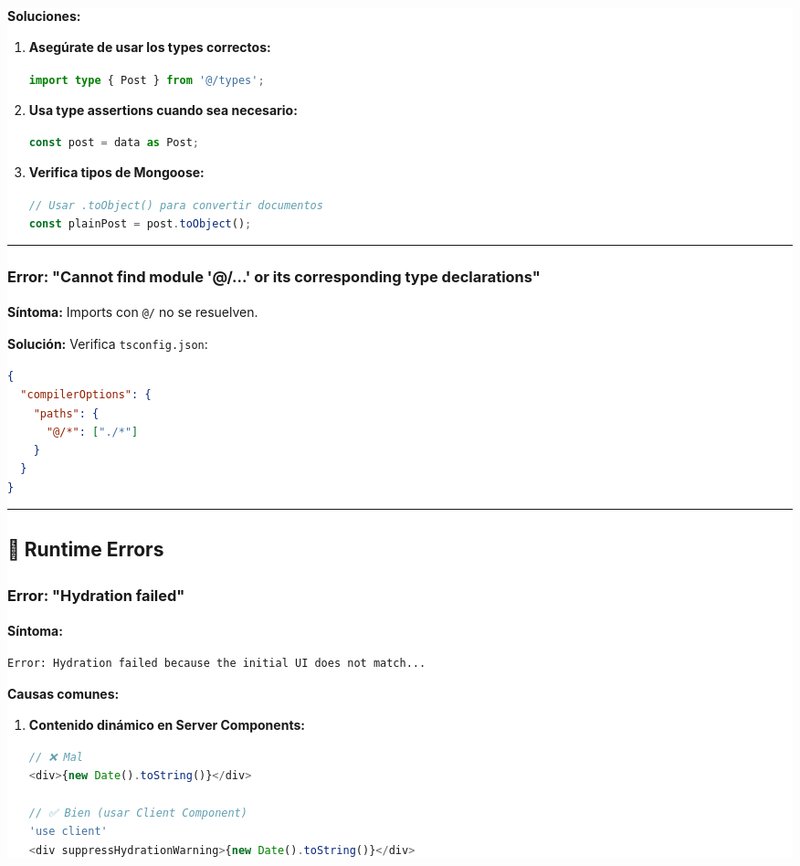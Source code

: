 **Soluciones:**

1. **Asegúrate de usar los types correctos:**
   ```typescript
   import type { Post } from '@/types';
   ```

2. **Usa type assertions cuando sea necesario:**
   ```typescript
   const post = data as Post;
   ```

3. **Verifica tipos de Mongoose:**
   ```typescript
   // Usar .toObject() para convertir documentos
   const plainPost = post.toObject();
   ```

---

### Error: "Cannot find module '@/...' or its corresponding type declarations"

**Síntoma:**
Imports con `@/` no se resuelven.

**Solución:**
Verifica `tsconfig.json`:
```json
{
  "compilerOptions": {
    "paths": {
      "@/*": ["./*"]
    }
  }
}
```

---

## 🐛 Runtime Errors

### Error: "Hydration failed"

**Síntoma:**
```
Error: Hydration failed because the initial UI does not match...
```

**Causas comunes:**

1. **Contenido dinámico en Server Components:**
   ```typescript
   // ❌ Mal
   <div>{new Date().toString()}</div>
   
   // ✅ Bien (usar Client Component)
   'use client'
   <div suppressHydrationWarning>{new Date().toString()}</div>
   ```

